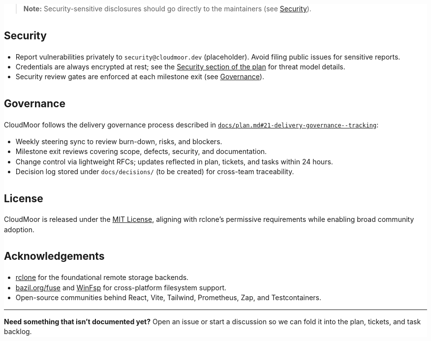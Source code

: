 > **Note:** Security-sensitive disclosures should go directly to the maintainers (see [Security](#security)).

## Security

- Report vulnerabilities privately to `security@cloudmoor.dev` (placeholder). Avoid filing public issues for sensitive reports.
- Credentials are always encrypted at rest; see the [Security section of the plan](docs/plan.md#6-security-considerations) for threat model details.
- Security review gates are enforced at each milestone exit (see [Governance](#governance)).

## Governance

CloudMoor follows the delivery governance process described in [`docs/plan.md#21-delivery-governance--tracking`](docs/plan.md#21-delivery-governance--tracking):

- Weekly steering sync to review burn-down, risks, and blockers.
- Milestone exit reviews covering scope, defects, security, and documentation.
- Change control via lightweight RFCs; updates reflected in plan, tickets, and tasks within 24 hours.
- Decision log stored under `docs/decisions/` (to be created) for cross-team traceability.

## License

CloudMoor is released under the [MIT License](LICENSE), aligning with rclone’s permissive requirements while enabling broad community adoption.

## Acknowledgements

- [rclone](https://rclone.org/) for the foundational remote storage backends.
- [bazil.org/fuse](https://github.com/bazil/fuse) and [WinFsp](https://github.com/billziss-gh/winfsp) for cross-platform filesystem support.
- Open-source communities behind React, Vite, Tailwind, Prometheus, Zap, and Testcontainers.

---

**Need something that isn’t documented yet?** Open an issue or start a discussion so we can fold it into the plan, tickets, and task backlog.
